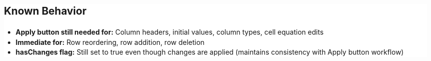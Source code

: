 ## Known Behavior

- **Apply button still needed for:** Column headers, initial values, column types, cell equation edits
- **Immediate for:** Row reordering, row addition, row deletion
- **hasChanges flag:** Still set to true even though changes are applied (maintains consistency with Apply button workflow)
